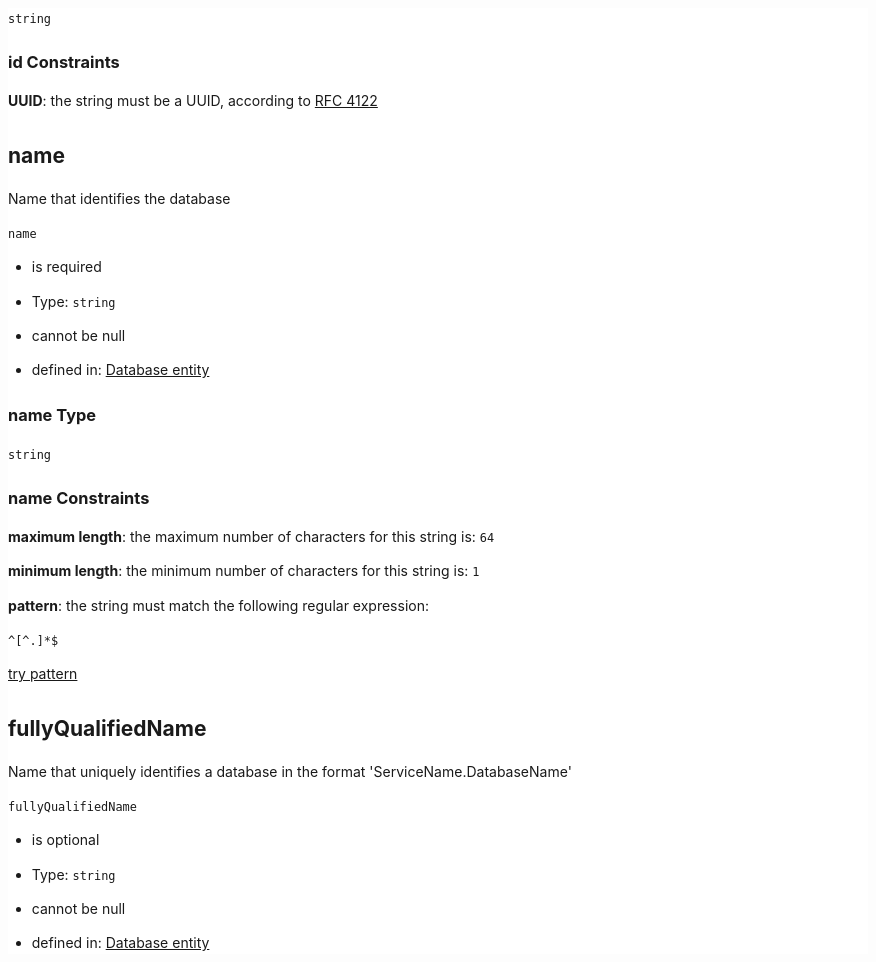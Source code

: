 `string`

### id Constraints

**UUID**: the string must be a UUID, according to [RFC 4122](https://tools.ietf.org/html/rfc4122 "check the specification")

## name

Name that identifies the database

`name`

*   is required

*   Type: `string`

*   cannot be null

*   defined in: [Database entity](#database-properties-name "https://github.com/StreamlineData/catalog/blob/master/catalog-rest-service/src/main/resources/json/schema/entity/data/database.json#/properties/name")

### name Type

`string`

### name Constraints

**maximum length**: the maximum number of characters for this string is: `64`

**minimum length**: the minimum number of characters for this string is: `1`

**pattern**: the string must match the following regular expression: 

```regexp
^[^.]*$
```

[try pattern](https://regexr.com/?expression=%5E%5B%5E.%5D\*%24 "try regular expression with regexr.com")

## fullyQualifiedName

Name that uniquely identifies a database in the format 'ServiceName.DatabaseName'

`fullyQualifiedName`

*   is optional

*   Type: `string`

*   cannot be null

*   defined in: [Database entity](#database-properties-fullyqualifiedname "https://github.com/StreamlineData/catalog/blob/master/catalog-rest-service/src/main/resources/json/schema/entity/data/database.json#/properties/fullyQualifiedName")
